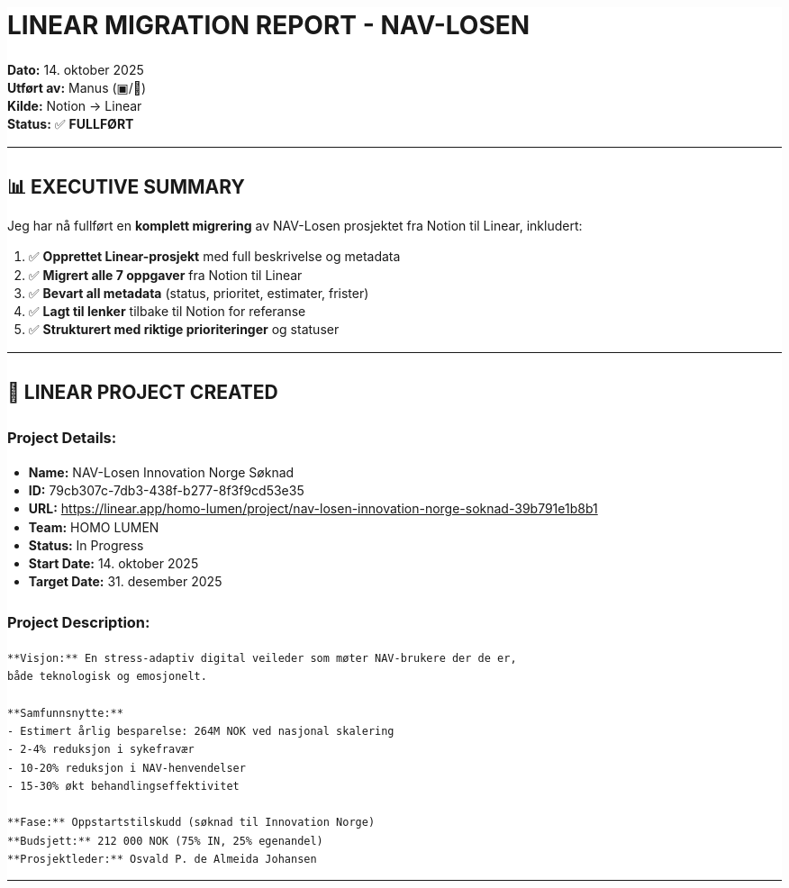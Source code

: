 # **LINEAR MIGRATION REPORT - NAV-LOSEN**

**Dato:** 14. oktober 2025  
**Utført av:** Manus (▣/🔨)  
**Kilde:** Notion → Linear  
**Status:** ✅ **FULLFØRT**

---

## **📊 EXECUTIVE SUMMARY**

Jeg har nå fullført en **komplett migrering** av NAV-Losen prosjektet fra Notion til Linear, inkludert:

1. ✅ **Opprettet Linear-prosjekt** med full beskrivelse og metadata
2. ✅ **Migrert alle 7 oppgaver** fra Notion til Linear
3. ✅ **Bevart all metadata** (status, prioritet, estimater, frister)
4. ✅ **Lagt til lenker** tilbake til Notion for referanse
5. ✅ **Strukturert med riktige prioriteringer** og statuser

---

## **🎯 LINEAR PROJECT CREATED**

### **Project Details:**
- **Name:** NAV-Losen Innovation Norge Søknad
- **ID:** 79cb307c-7db3-438f-b277-8f3f9cd53e35
- **URL:** https://linear.app/homo-lumen/project/nav-losen-innovation-norge-soknad-39b791e1b8b1
- **Team:** HOMO LUMEN
- **Status:** In Progress
- **Start Date:** 14. oktober 2025
- **Target Date:** 31. desember 2025

### **Project Description:**
```
**Visjon:** En stress-adaptiv digital veileder som møter NAV-brukere der de er, 
både teknologisk og emosjonelt.

**Samfunnsnytte:**
- Estimert årlig besparelse: 264M NOK ved nasjonal skalering
- 2-4% reduksjon i sykefravær
- 10-20% reduksjon i NAV-henvendelser
- 15-30% økt behandlingseffektivitet

**Fase:** Oppstartstilskudd (søknad til Innovation Norge)
**Budsjett:** 212 000 NOK (75% IN, 25% egenandel)
**Prosjektleder:** Osvald P. de Almeida Johansen
```

---
